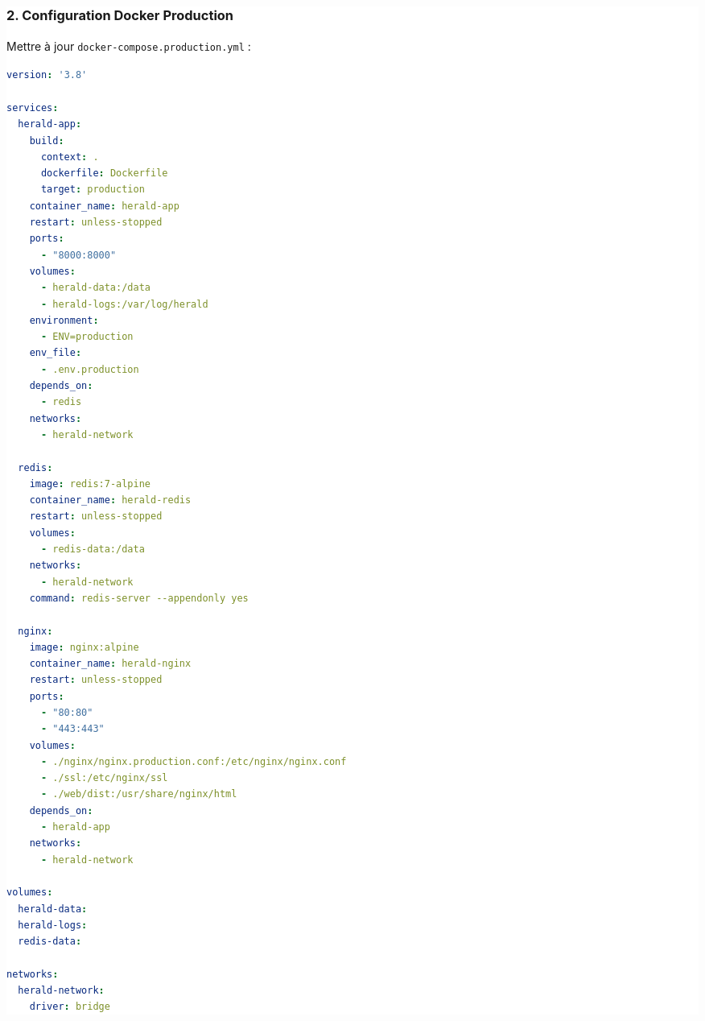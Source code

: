### 2. Configuration Docker Production
Mettre à jour `docker-compose.production.yml` :

```yaml
version: '3.8'

services:
  herald-app:
    build:
      context: .
      dockerfile: Dockerfile
      target: production
    container_name: herald-app
    restart: unless-stopped
    ports:
      - "8000:8000"
    volumes:
      - herald-data:/data
      - herald-logs:/var/log/herald
    environment:
      - ENV=production
    env_file:
      - .env.production
    depends_on:
      - redis
    networks:
      - herald-network

  redis:
    image: redis:7-alpine
    container_name: herald-redis
    restart: unless-stopped
    volumes:
      - redis-data:/data
    networks:
      - herald-network
    command: redis-server --appendonly yes

  nginx:
    image: nginx:alpine
    container_name: herald-nginx
    restart: unless-stopped
    ports:
      - "80:80"
      - "443:443"
    volumes:
      - ./nginx/nginx.production.conf:/etc/nginx/nginx.conf
      - ./ssl:/etc/nginx/ssl
      - ./web/dist:/usr/share/nginx/html
    depends_on:
      - herald-app
    networks:
      - herald-network

volumes:
  herald-data:
  herald-logs:
  redis-data:

networks:
  herald-network:
    driver: bridge
```
